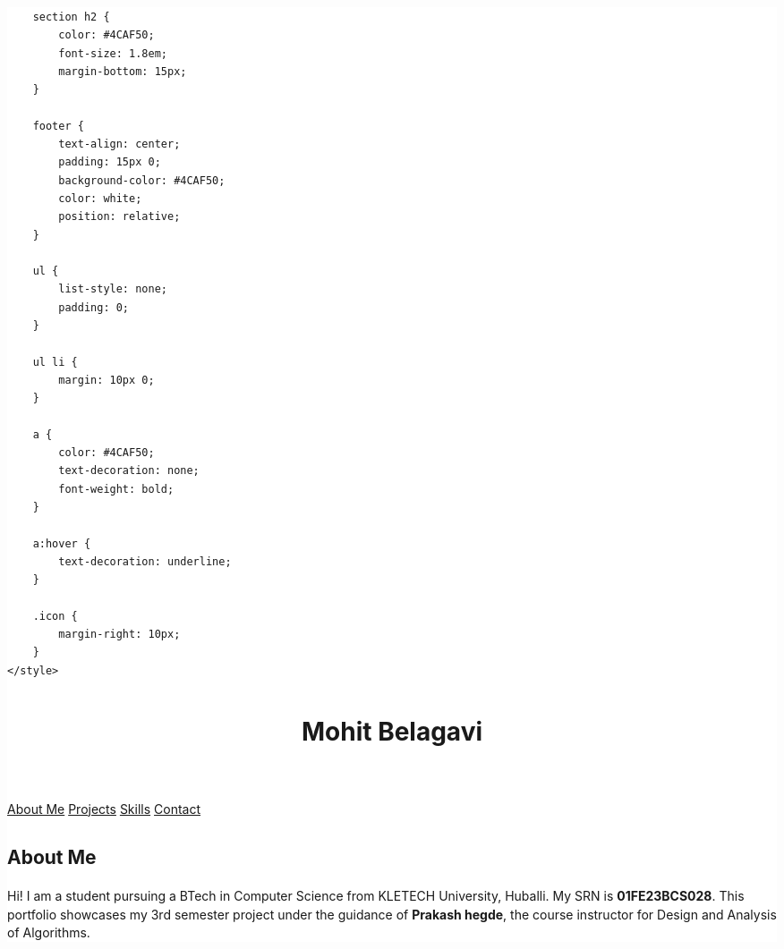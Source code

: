         section h2 {
            color: #4CAF50;
            font-size: 1.8em;
            margin-bottom: 15px;
        }

        footer {
            text-align: center;
            padding: 15px 0;
            background-color: #4CAF50;
            color: white;
            position: relative;
        }

        ul {
            list-style: none;
            padding: 0;
        }

        ul li {
            margin: 10px 0;
        }

        a {
            color: #4CAF50;
            text-decoration: none;
            font-weight: bold;
        }

        a:hover {
            text-decoration: underline;
        }

        .icon {
            margin-right: 10px;
        }
    </style>
</head>
<body>

<header>
    <h1>Mohit Belagavi</h1>
</header>

<nav>
    <a href="#about">About Me</a>
    <a href="#projects">Projects</a>
    <a href="#skills">Skills</a>
    <a href="#contact">Contact</a>
</nav>

<section id="about">
    <h2>About Me</h2>
    <p>
        Hi! I am a student pursuing a BTech in Computer Science from KLETECH University, Huballi. 
        My SRN is <strong>01FE23BCS028</strong>. This portfolio showcases my 3rd semester project under the guidance of 
        <strong>Prakash hegde</strong>, the course instructor for Design and Analysis of Algorithms.
    </p>
</section>
